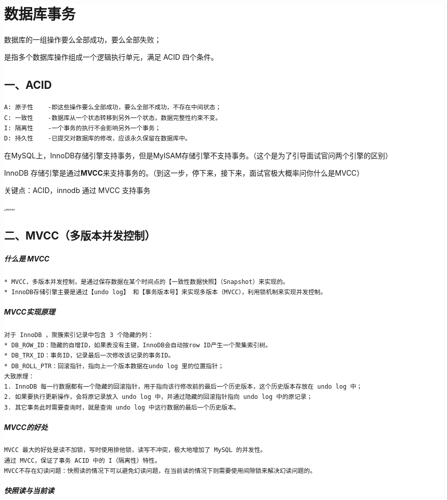 # 数据库事务

数据库的一组操作要么全部成功，要么全部失败；

是指多个数据库操作组成一个逻辑执行单元，满足 ACID 四个条件。

## 一、ACID

```
A: 原子性    -即这些操作要么全部成功，要么全部不成功，不存在中间状态；
C: 一致性    -数据库从一个状态转移到另外一个状态，数据完整性约束不变。
I: 隔离性    -一个事务的执行不会影响另外一个事务；
D: 持久性    -已提交对数据库的修改，应该永久保留在数据库中。
```

在MySQL上，InnoDB存储引擎支持事务，但是MyISAM存储引擎不支持事务。（这个是为了引导面试官问两个引擎的区别）

InnoDB 存储引擎是通过**MVCC**来支持事务的。（到这一步，停下来，接下来，面试官极大概率问你什么是MVCC）

关键点：ACID，innodb 通过 MVCC 支持事务

<img src="img/transaction.png" alt="数据库事务" style="zoom:25%;" />

## 二、MVCC（多版本并发控制）

##### 什么是 MVCC

```
* MVCC，多版本并发控制，是通过保存数据在某个时间点的【一致性数据快照】（Snapshot）来实现的。
* InnoDB存储引擎主要是通过【undo log】 和【事务版本号】来实现多版本（MVCC），利用锁机制来实现并发控制。
```

##### MVCC实现原理

```
对于 InnoDB ，聚簇索引记录中包含 3 个隐藏的列：
* DB_ROW_ID：隐藏的自增ID，如果表没有主键，InnoDB会自动按row ID产生一个聚集索引树。
* DB_TRX_ID：事务ID，记录最后一次修改该记录的事务ID。
* DB_ROLL_PTR：回滚指针，指向上一个版本数据在undo log 里的位置指针；
大致原理：
1. InnoDB 每一行数据都有一个隐藏的回滚指针，用于指向该行修改前的最后一个历史版本，这个历史版本存放在 undo log 中；
2. 如果要执行更新操作，会将原记录放入 undo log 中，并通过隐藏的回滚指针指向 undo log 中的原记录；
3. 其它事务此时需要查询时，就是查询 undo log 中这行数据的最后一个历史版本。
```

##### MVCC的好处

```
MVCC 最大的好处是读不加锁，写时使用排他锁，读写不冲突，极大地增加了 MySQL 的并发性。
通过 MVCC，保证了事务 ACID 中的 I（隔离性）特性。
MVCC不存在幻读问题：快照读的情况下可以避免幻读问题，在当前读的情况下则需要使用间隙锁来解决幻读问题的。
```

##### 快照读与当前读
